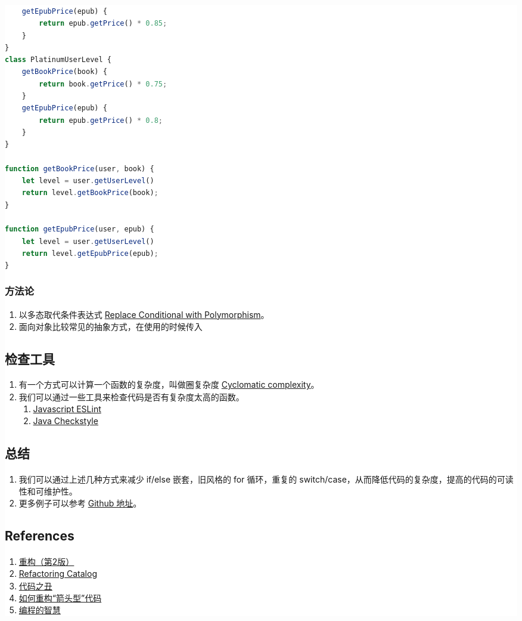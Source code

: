 ```js
    getEpubPrice(epub) {
        return epub.getPrice() * 0.85;
    }
}
class PlatinumUserLevel {
    getBookPrice(book) {
        return book.getPrice() * 0.75;
    }
    getEpubPrice(epub) {
        return epub.getPrice() * 0.8;
    }
}

function getBookPrice(user, book) {
    let level = user.getUserLevel()
    return level.getBookPrice(book);
}

function getEpubPrice(user, epub) {
    let level = user.getUserLevel()
    return level.getEpubPrice(epub);
}
```

### 方法论

1. 以多态取代条件表达式 [Replace Conditional with Polymorphism](https://refactoring.com/catalog/replaceConditionalWithPolymorphism.html)。
2. 面向对象比较常见的抽象方式，在使用的时候传入

## 检查工具

1. 有一个方式可以计算一个函数的复杂度，叫做圈复杂度 [Cyclomatic complexity](https://en.wikipedia.org/wiki/Cyclomatic_complexity)。
2. 我们可以通过一些工具来检查代码是否有复杂度太高的函数。
    1. [Javascript ESLint](https://eslint.org/docs/rules/complexity#complexity)
    1. [Java Checkstyle](https://checkstyle.sourceforge.io/config_metrics.html#CyclomaticComplexity)

## 总结

1. 我们可以通过上述几种方式来减少 if/else 嵌套，旧风格的 for 循环，重复的 switch/case，从而降低代码的复杂度，提高的代码的可读性和可维护性。
1. 更多例子可以参考 [Github 地址](https://github.com/lanlyhs/refactoring-abuse-control-and-loop-statements)。

## References

1. [重构（第2版）](https://book.douban.com/subject/30468597/)
1. [Refactoring Catalog](https://refactoring.com/catalog/)
1. [代码之丑](https://time.geekbang.org/column/intro/100068401)
1. [如何重构“箭头型”代码](https://coolshell.cn/articles/17757.html)
1. [编程的智慧](http://www.yinwang.org/blog-cn/2015/11/21/programming-philosophy)
